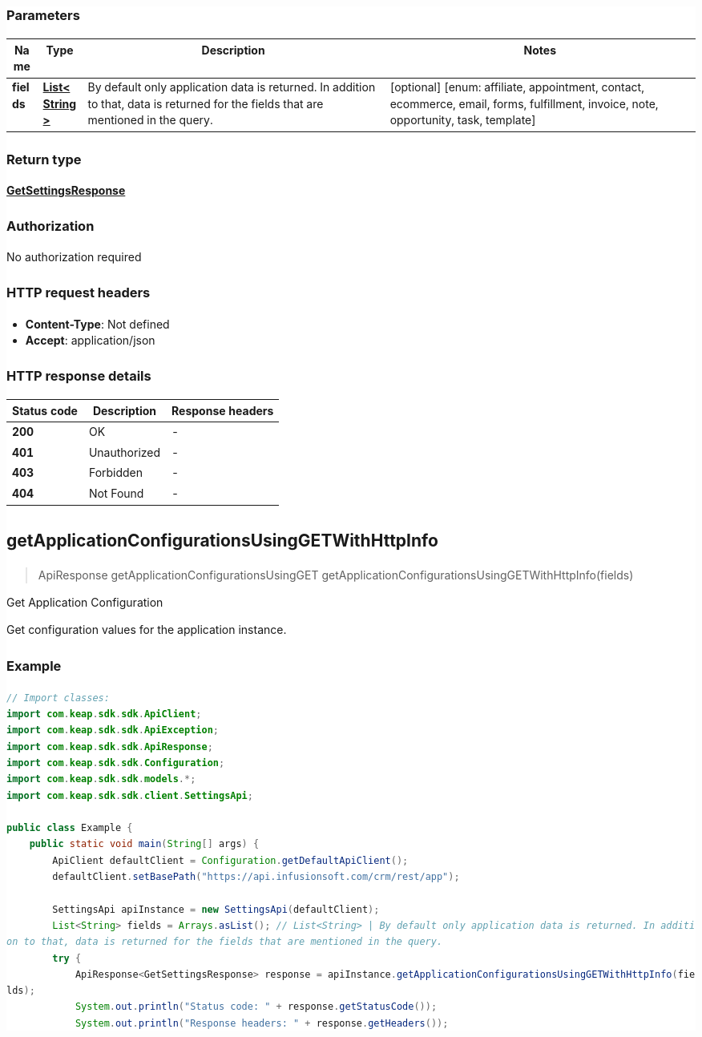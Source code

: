 ### Parameters


| Name | Type | Description  | Notes |
|------------- | ------------- | ------------- | -------------|
| **fields** | [**List&lt;String&gt;**](String.md)| By default only application data is returned. In addition to that, data is returned for the fields that are mentioned in the query. | [optional] [enum: affiliate, appointment, contact, ecommerce, email, forms, fulfillment, invoice, note, opportunity, task, template] |

### Return type

[**GetSettingsResponse**](GetSettingsResponse.md)


### Authorization

No authorization required

### HTTP request headers

- **Content-Type**: Not defined
- **Accept**: application/json

### HTTP response details
| Status code | Description | Response headers |
|-------------|-------------|------------------|
| **200** | OK |  -  |
| **401** | Unauthorized |  -  |
| **403** | Forbidden |  -  |
| **404** | Not Found |  -  |

## getApplicationConfigurationsUsingGETWithHttpInfo

> ApiResponse<GetSettingsResponse> getApplicationConfigurationsUsingGET getApplicationConfigurationsUsingGETWithHttpInfo(fields)

Get Application Configuration

Get configuration values for the application instance.

### Example

```java
// Import classes:
import com.keap.sdk.sdk.ApiClient;
import com.keap.sdk.sdk.ApiException;
import com.keap.sdk.sdk.ApiResponse;
import com.keap.sdk.sdk.Configuration;
import com.keap.sdk.sdk.models.*;
import com.keap.sdk.sdk.client.SettingsApi;

public class Example {
    public static void main(String[] args) {
        ApiClient defaultClient = Configuration.getDefaultApiClient();
        defaultClient.setBasePath("https://api.infusionsoft.com/crm/rest/app");

        SettingsApi apiInstance = new SettingsApi(defaultClient);
        List<String> fields = Arrays.asList(); // List<String> | By default only application data is returned. In addition to that, data is returned for the fields that are mentioned in the query.
        try {
            ApiResponse<GetSettingsResponse> response = apiInstance.getApplicationConfigurationsUsingGETWithHttpInfo(fields);
            System.out.println("Status code: " + response.getStatusCode());
            System.out.println("Response headers: " + response.getHeaders());
```